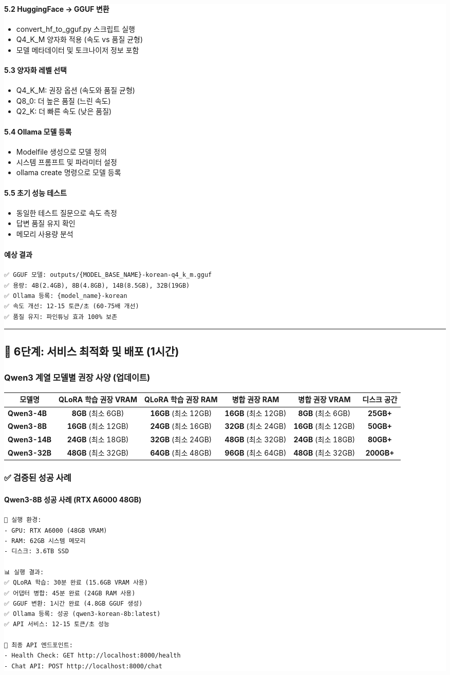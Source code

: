 #### **5.2 HuggingFace → GGUF 변환**
- convert_hf_to_gguf.py 스크립트 실행
- Q4_K_M 양자화 적용 (속도 vs 품질 균형)
- 모델 메타데이터 및 토크나이저 정보 포함

#### **5.3 양자화 레벨 선택**
- Q4_K_M: 권장 옵션 (속도와 품질 균형)
- Q8_0: 더 높은 품질 (느린 속도)
- Q2_K: 더 빠른 속도 (낮은 품질)

#### **5.4 Ollama 모델 등록**
- Modelfile 생성으로 모델 정의
- 시스템 프롬프트 및 파라미터 설정
- ollama create 명령으로 모델 등록

#### **5.5 초기 성능 테스트**
- 동일한 테스트 질문으로 속도 측정
- 답변 품질 유지 확인
- 메모리 사용량 분석

#### **예상 결과**
```
✅ GGUF 모델: outputs/{MODEL_BASE_NAME}-korean-q4_k_m.gguf
✅ 용량: 4B(2.4GB), 8B(4.8GB), 14B(8.5GB), 32B(19GB)
✅ Ollama 등록: {model_name}-korean
✅ 속도 개선: 12-15 토큰/초 (60-75배 개선)
✅ 품질 유지: 파인튜닝 효과 100% 보존
```

---

## 🚀 **6단계: 서비스 최적화 및 배포** (1시간)

### **Qwen3 계열 모델별 권장 사양 (업데이트)**

| 모델명      | QLoRA 학습 권장 VRAM | QLoRA 학습 권장 RAM | 병합 권장 RAM | 병합 권장 VRAM | 디스크 공간 |
|-------------|:-------------------:|:------------------:|:-------------:|:--------------:|:----------:|
| **Qwen3-4B**    | **8GB** (최소 6GB)   | **16GB** (최소 12GB) | **16GB** (최소 12GB) | **8GB** (최소 6GB)  | **25GB+**   |
| **Qwen3-8B**    | **16GB** (최소 12GB) | **24GB** (최소 16GB) | **32GB** (최소 24GB) | **16GB** (최소 12GB) | **50GB+**   |
| **Qwen3-14B**   | **24GB** (최소 18GB) | **32GB** (최소 24GB) | **48GB** (최소 32GB) | **24GB** (최소 18GB) | **80GB+**   |
| **Qwen3-32B**   | **48GB** (최소 32GB) | **64GB** (최소 48GB) | **96GB** (최소 64GB) | **48GB** (최소 32GB) | **200GB+**  |

### **✅ 검증된 성공 사례**

#### **Qwen3-8B 성공 사례 (RTX A6000 48GB)**
```
🎯 실행 환경:
- GPU: RTX A6000 (48GB VRAM)
- RAM: 62GB 시스템 메모리
- 디스크: 3.6TB SSD

📊 실행 결과:
✅ QLoRA 학습: 30분 완료 (15.6GB VRAM 사용)
✅ 어댑터 병합: 45분 완료 (24GB RAM 사용)
✅ GGUF 변환: 1시간 완료 (4.8GB GGUF 생성)
✅ Ollama 등록: 성공 (qwen3-korean-8b:latest)
✅ API 서비스: 12-15 토큰/초 성능

🚀 최종 API 엔드포인트:
- Health Check: GET http://localhost:8000/health
- Chat API: POST http://localhost:8000/chat  
```
